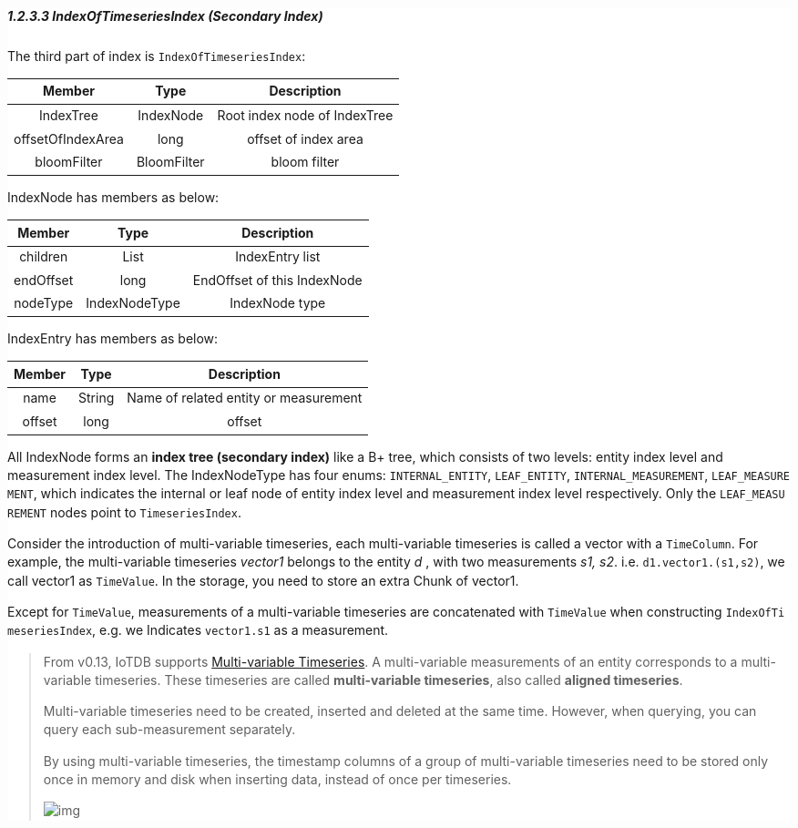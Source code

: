 ##### 1.2.3.3 IndexOfTimeseriesIndex (Secondary Index)

The third part of index is `IndexOfTimeseriesIndex`:

|             Member             |  Type  | Description |
| :-------------------------------------------------: | :---------------------: | :---: |
|       IndexTree       |   IndexNode      | Root index node of IndexTree |
| offsetOfIndexArea   |                long                 | offset of index area |
|                bloomFilter                 |                BloomFilter      | bloom filter |

IndexNode has members as below:

|             Member             |  Type  | Description |
| :------------------------------------: | :----: | :---: |
|      children    | List<IndexEntry> | IndexEntry list |
|       endOffset      | long |    EndOffset of this IndexNode |
|   nodeType    | IndexNodeType | IndexNode type |

IndexEntry has members as below:

|             Member             |  Type  | Description |
| :------------------------------------: | :----: | :---: |
|  name    | String | Name of related entity or measurement |
|     offset     | long   | offset |

All IndexNode forms an **index tree (secondary index)** like a B+ tree, which consists of two levels: entity index level and measurement index level. The IndexNodeType has four enums: `INTERNAL_ENTITY`, `LEAF_ENTITY`, `INTERNAL_MEASUREMENT`, `LEAF_MEASUREMENT`, which indicates the internal or leaf node of entity index level and measurement index level respectively. Only the `LEAF_MEASUREMENT` nodes point to `TimeseriesIndex`.

Consider the introduction of multi-variable timeseries, each multi-variable timeseries is called a vector with a `TimeColumn`. For example, the multi-variable timeseries *vector1* belongs to the entity *d* , with two measurements *s1, s2*. i.e. `d1.vector1.(s1,s2)`, we call vector1 as `TimeValue`. In the storage, you need to store an extra Chunk of vector1.

Except for `TimeValue`, measurements of a multi-variable timeseries are concatenated with `TimeValue` when constructing `IndexOfTimeseriesIndex`, e.g. we Indicates `vector1.s1` as a measurement.

> From v0.13, IoTDB supports [Multi-variable Timeseries](https://iotdb.apache.org/UserGuide/Master/Data-Concept/Data-Model-and-Terminology.html). A multi-variable measurements of an entity corresponds to a multi-variable timeseries. These timeseries are called **multi-variable timeseries**, also called **aligned timeseries**.
>
> Multi-variable timeseries need to be created, inserted and deleted at the same time. However, when querying, you can query each sub-measurement separately.
>
> By using multi-variable timeseries, the timestamp columns of a group of multi-variable timeseries need to be stored only once in memory and disk when inserting data, instead of once per timeseries.
>
> ![img](https://cwiki.apache.org/confluence/download/attachments/184617773/image-20210720151044629.png?version=1&modificationDate=1626773824000&api=v2)
